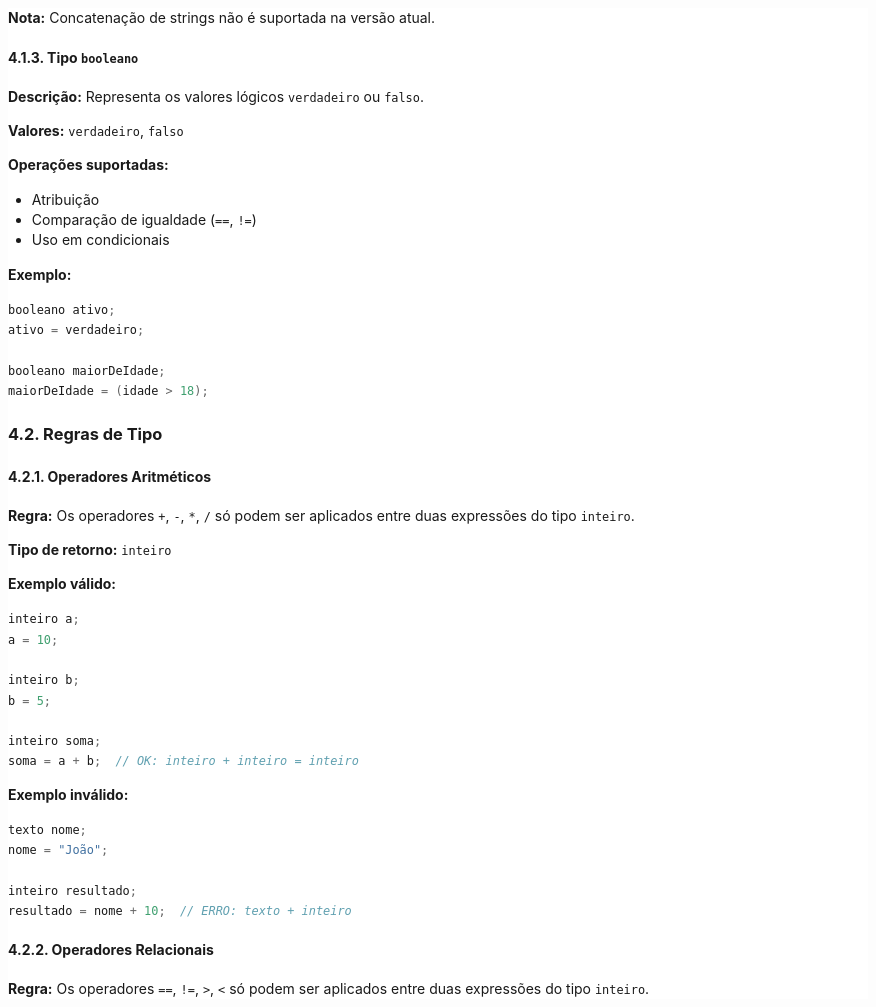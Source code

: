 **Nota:** Concatenação de strings não é suportada na versão atual.

#### 4.1.3. Tipo `booleano`

**Descrição:** Representa os valores lógicos `verdadeiro` ou `falso`.

**Valores:** `verdadeiro`, `falso`

**Operações suportadas:**
- Atribuição
- Comparação de igualdade (`==`, `!=`)
- Uso em condicionais

**Exemplo:**
```java
booleano ativo;
ativo = verdadeiro;

booleano maiorDeIdade;
maiorDeIdade = (idade > 18);
```

### 4.2. Regras de Tipo

#### 4.2.1. Operadores Aritméticos

**Regra:** Os operadores `+`, `-`, `*`, `/` só podem ser aplicados entre duas expressões do tipo `inteiro`.

**Tipo de retorno:** `inteiro`

**Exemplo válido:**
```java
inteiro a;
a = 10;

inteiro b;
b = 5;

inteiro soma;
soma = a + b;  // OK: inteiro + inteiro = inteiro
```

**Exemplo inválido:**
```java
texto nome;
nome = "João";

inteiro resultado;
resultado = nome + 10;  // ERRO: texto + inteiro
```

#### 4.2.2. Operadores Relacionais

**Regra:** Os operadores `==`, `!=`, `>`, `<` só podem ser aplicados entre duas expressões do tipo `inteiro`.

